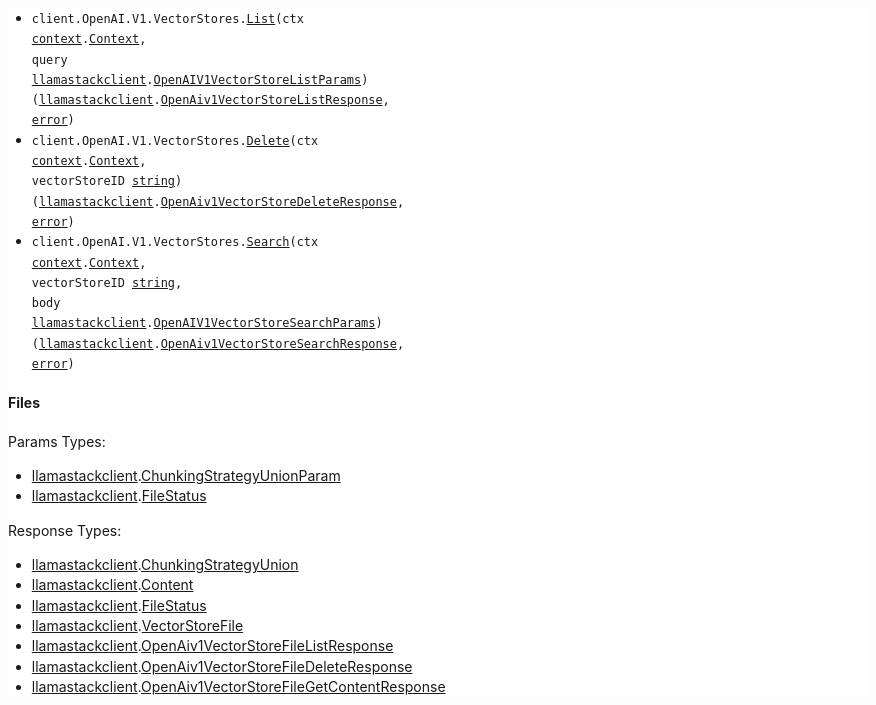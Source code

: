 - <code title="get /v1/openai/v1/vector_stores">client.OpenAI.V1.VectorStores.<a href="https://pkg.go.dev/github.com/varshaprasad96/llamastack-go-client#OpenAIV1VectorStoreService.List">List</a>(ctx <a href="https://pkg.go.dev/context">context</a>.<a href="https://pkg.go.dev/context#Context">Context</a>, query <a href="https://pkg.go.dev/github.com/varshaprasad96/llamastack-go-client">llamastackclient</a>.<a href="https://pkg.go.dev/github.com/varshaprasad96/llamastack-go-client#OpenAIV1VectorStoreListParams">OpenAIV1VectorStoreListParams</a>) (<a href="https://pkg.go.dev/github.com/varshaprasad96/llamastack-go-client">llamastackclient</a>.<a href="https://pkg.go.dev/github.com/varshaprasad96/llamastack-go-client#OpenAiv1VectorStoreListResponse">OpenAiv1VectorStoreListResponse</a>, <a href="https://pkg.go.dev/builtin#error">error</a>)</code>
- <code title="delete /v1/openai/v1/vector_stores/{vector_store_id}">client.OpenAI.V1.VectorStores.<a href="https://pkg.go.dev/github.com/varshaprasad96/llamastack-go-client#OpenAIV1VectorStoreService.Delete">Delete</a>(ctx <a href="https://pkg.go.dev/context">context</a>.<a href="https://pkg.go.dev/context#Context">Context</a>, vectorStoreID <a href="https://pkg.go.dev/builtin#string">string</a>) (<a href="https://pkg.go.dev/github.com/varshaprasad96/llamastack-go-client">llamastackclient</a>.<a href="https://pkg.go.dev/github.com/varshaprasad96/llamastack-go-client#OpenAiv1VectorStoreDeleteResponse">OpenAiv1VectorStoreDeleteResponse</a>, <a href="https://pkg.go.dev/builtin#error">error</a>)</code>
- <code title="post /v1/openai/v1/vector_stores/{vector_store_id}/search">client.OpenAI.V1.VectorStores.<a href="https://pkg.go.dev/github.com/varshaprasad96/llamastack-go-client#OpenAIV1VectorStoreService.Search">Search</a>(ctx <a href="https://pkg.go.dev/context">context</a>.<a href="https://pkg.go.dev/context#Context">Context</a>, vectorStoreID <a href="https://pkg.go.dev/builtin#string">string</a>, body <a href="https://pkg.go.dev/github.com/varshaprasad96/llamastack-go-client">llamastackclient</a>.<a href="https://pkg.go.dev/github.com/varshaprasad96/llamastack-go-client#OpenAIV1VectorStoreSearchParams">OpenAIV1VectorStoreSearchParams</a>) (<a href="https://pkg.go.dev/github.com/varshaprasad96/llamastack-go-client">llamastackclient</a>.<a href="https://pkg.go.dev/github.com/varshaprasad96/llamastack-go-client#OpenAiv1VectorStoreSearchResponse">OpenAiv1VectorStoreSearchResponse</a>, <a href="https://pkg.go.dev/builtin#error">error</a>)</code>

#### Files

Params Types:

- <a href="https://pkg.go.dev/github.com/varshaprasad96/llamastack-go-client">llamastackclient</a>.<a href="https://pkg.go.dev/github.com/varshaprasad96/llamastack-go-client#ChunkingStrategyUnionParam">ChunkingStrategyUnionParam</a>
- <a href="https://pkg.go.dev/github.com/varshaprasad96/llamastack-go-client">llamastackclient</a>.<a href="https://pkg.go.dev/github.com/varshaprasad96/llamastack-go-client#FileStatus">FileStatus</a>

Response Types:

- <a href="https://pkg.go.dev/github.com/varshaprasad96/llamastack-go-client">llamastackclient</a>.<a href="https://pkg.go.dev/github.com/varshaprasad96/llamastack-go-client#ChunkingStrategyUnion">ChunkingStrategyUnion</a>
- <a href="https://pkg.go.dev/github.com/varshaprasad96/llamastack-go-client">llamastackclient</a>.<a href="https://pkg.go.dev/github.com/varshaprasad96/llamastack-go-client#Content">Content</a>
- <a href="https://pkg.go.dev/github.com/varshaprasad96/llamastack-go-client">llamastackclient</a>.<a href="https://pkg.go.dev/github.com/varshaprasad96/llamastack-go-client#FileStatus">FileStatus</a>
- <a href="https://pkg.go.dev/github.com/varshaprasad96/llamastack-go-client">llamastackclient</a>.<a href="https://pkg.go.dev/github.com/varshaprasad96/llamastack-go-client#VectorStoreFile">VectorStoreFile</a>
- <a href="https://pkg.go.dev/github.com/varshaprasad96/llamastack-go-client">llamastackclient</a>.<a href="https://pkg.go.dev/github.com/varshaprasad96/llamastack-go-client#OpenAiv1VectorStoreFileListResponse">OpenAiv1VectorStoreFileListResponse</a>
- <a href="https://pkg.go.dev/github.com/varshaprasad96/llamastack-go-client">llamastackclient</a>.<a href="https://pkg.go.dev/github.com/varshaprasad96/llamastack-go-client#OpenAiv1VectorStoreFileDeleteResponse">OpenAiv1VectorStoreFileDeleteResponse</a>
- <a href="https://pkg.go.dev/github.com/varshaprasad96/llamastack-go-client">llamastackclient</a>.<a href="https://pkg.go.dev/github.com/varshaprasad96/llamastack-go-client#OpenAiv1VectorStoreFileGetContentResponse">OpenAiv1VectorStoreFileGetContentResponse</a>
